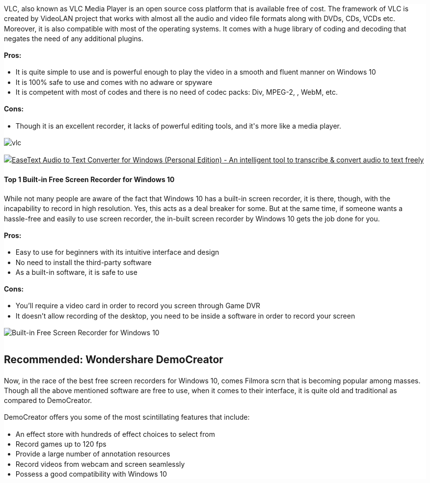 VLC, also known as VLC Media Player is an open source coss platform that is available free of cost. The framework of VLC is created by VideoLAN project that works with almost all the audio and video file formats along with DVDs, CDs, VCDs etc. Moreover, it is also compatible with most of the operating systems. It comes with a huge library of coding and decoding that negates the need of any additional plugins.

**Pros:**

* It is quite simple to use and is powerful enough to play the video in a smooth and fluent manner on Windows 10
* It is 100% safe to use and comes with no adware or spyware
* It is competent with most of codes and there is no need of codec packs: Div, MPEG-2, , WebM, etc.

**Cons:**

* Though it is an excellent recorder, it lacks of powerful editing tools, and it's more like a media player.

![vlc](https://images.wondershare.com/filmora/vlc-1.png)

<a href="https://secure.2checkout.com/order/checkout.php?PRODS=40203538&QTY=1&AFFILIATE=108875&CART=1"><img src="https://secure.avangate.com/images/merchant/cc4b82e826b52ec41c810301548e8f48/products/audio-to-text-transcription-software.png" border="0">EaseText Audio to Text Converter for Windows (Personal Edition) - An intelligent tool to transcribe & convert audio to text freely </a>


#### Top 1 Built-in Free Screen Recorder for Windows 10

While not many people are aware of the fact that Windows 10 has a built-in screen recorder, it is there, though, with the incapability to record in high resolution. Yes, this acts as a deal breaker for some. But at the same time, if someone wants a hassle-free and easily to use screen recorder, the in-built screen recorder by Windows 10 gets the job done for you.

**Pros:**

* Easy to use for beginners with its intuitive interface and design
* No need to install the third-party software
* As a built-in software, it is safe to use

**Cons:**

* You’ll require a video card in order to record you screen through Game DVR
* It doesn’t allow recording of the desktop, you need to be inside a software in order to record your screen

![Built-in Free Screen Recorder for Windows 10](https://images.wondershare.com/filmora/built-in-win.png)

## Recommended: Wondershare DemoCreator

Now, in the race of the best free screen recorders for Windows 10, comes Filmora scrn that is becoming popular among masses. Though all the above mentioned software are free to use, when it comes to their interface, it is quite old and traditional as compared to DemoCreator.

DemoCreator offers you some of the most scintillating features that include:

* An effect store with hundreds of effect choices to select from
* Record games up to 120 fps
* Provide a large number of annotation resources
* Record videos from webcam and screen seamlessly
* Possess a good compatibility with Windows 10
